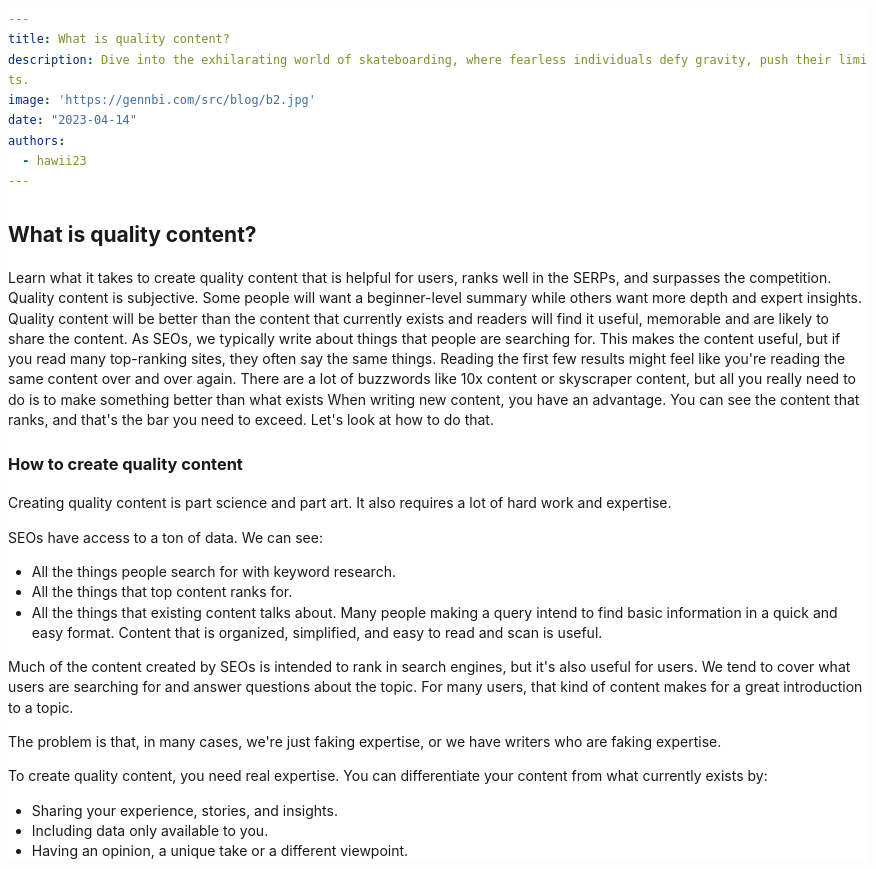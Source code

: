 ```yaml
---
title: What is quality content?
description: Dive into the exhilarating world of skateboarding, where fearless individuals defy gravity, push their limits.
image: 'https://gennbi.com/src/blog/b2.jpg'
date: "2023-04-14"
authors:
  - hawii23
---
```



## What is quality content?
Learn what it takes to create quality content that is helpful for users, ranks well in the SERPs, and surpasses the competition.
Quality content is subjective. Some people will want a beginner-level summary while others want more depth and expert insights. Quality content will be better than the content that currently exists and readers will find it useful, memorable and are likely to share the content.
As SEOs, we typically write about things that people are searching for. This makes the content useful, but if you read many top-ranking sites, they often say the same things. Reading the first few results might feel like you're reading the same content over and over again.
There are a lot of buzzwords like 10x content or skyscraper content, but all you really need to do is to make something better than what exists
When writing new content, you have an advantage. You can see the content that ranks, and that's the bar you need to exceed.
Let's look at how to do that.

### How to create quality content
Creating quality content is part science and part art. It also requires a lot of hard work and expertise.

SEOs have access to a ton of data. We can see:

* All the things people search for with keyword research.
* All the things that top content ranks for.
* All the things that existing content talks about.
Many people making a query intend to find basic information in a quick and easy format. Content that is organized, simplified, and easy to read and scan is useful.

Much of the content created by SEOs is intended to rank in search engines, but it's also useful for users. We tend to cover what users are searching for and answer questions about the topic. For many users, that kind of content makes for a great introduction to a topic.

The problem is that, in many cases, we're just faking expertise, or we have writers who are faking expertise.

To create quality content, you need real expertise. 
You can differentiate your content from what currently exists by:
* Sharing your experience, stories, and insights.
* Including data only available to you.
* Having an opinion, a unique take or a different viewpoint.
